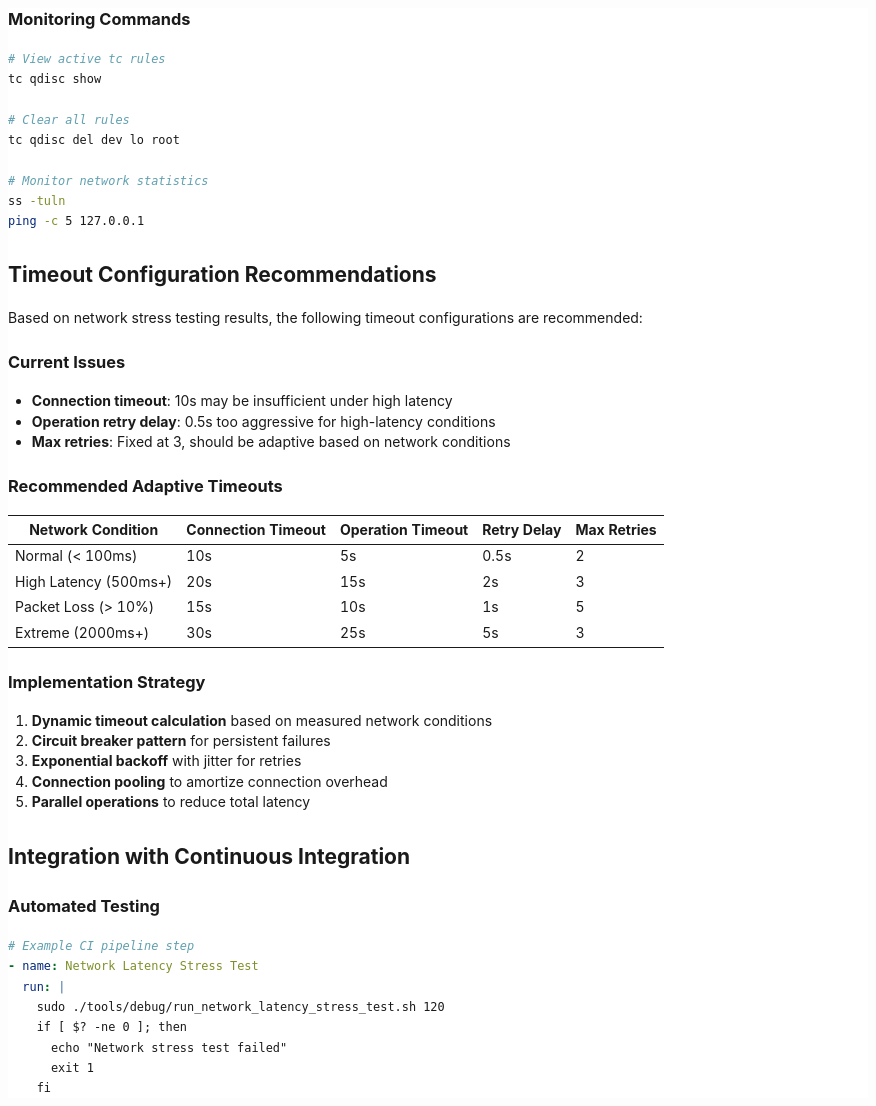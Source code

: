 ### Monitoring Commands

```bash
# View active tc rules
tc qdisc show

# Clear all rules
tc qdisc del dev lo root

# Monitor network statistics
ss -tuln
ping -c 5 127.0.0.1
```

## Timeout Configuration Recommendations

Based on network stress testing results, the following timeout configurations are recommended:

### Current Issues
- **Connection timeout**: 10s may be insufficient under high latency
- **Operation retry delay**: 0.5s too aggressive for high-latency conditions
- **Max retries**: Fixed at 3, should be adaptive based on network conditions

### Recommended Adaptive Timeouts

| Network Condition | Connection Timeout | Operation Timeout | Retry Delay | Max Retries |
|---|---|---|---|---|
| Normal (< 100ms) | 10s | 5s | 0.5s | 2 |
| High Latency (500ms+) | 20s | 15s | 2s | 3 |
| Packet Loss (> 10%) | 15s | 10s | 1s | 5 |
| Extreme (2000ms+) | 30s | 25s | 5s | 3 |

### Implementation Strategy
1. **Dynamic timeout calculation** based on measured network conditions
2. **Circuit breaker pattern** for persistent failures
3. **Exponential backoff** with jitter for retries
4. **Connection pooling** to amortize connection overhead
5. **Parallel operations** to reduce total latency

## Integration with Continuous Integration

### Automated Testing
```yaml
# Example CI pipeline step
- name: Network Latency Stress Test
  run: |
    sudo ./tools/debug/run_network_latency_stress_test.sh 120
    if [ $? -ne 0 ]; then
      echo "Network stress test failed"
      exit 1
    fi
```
